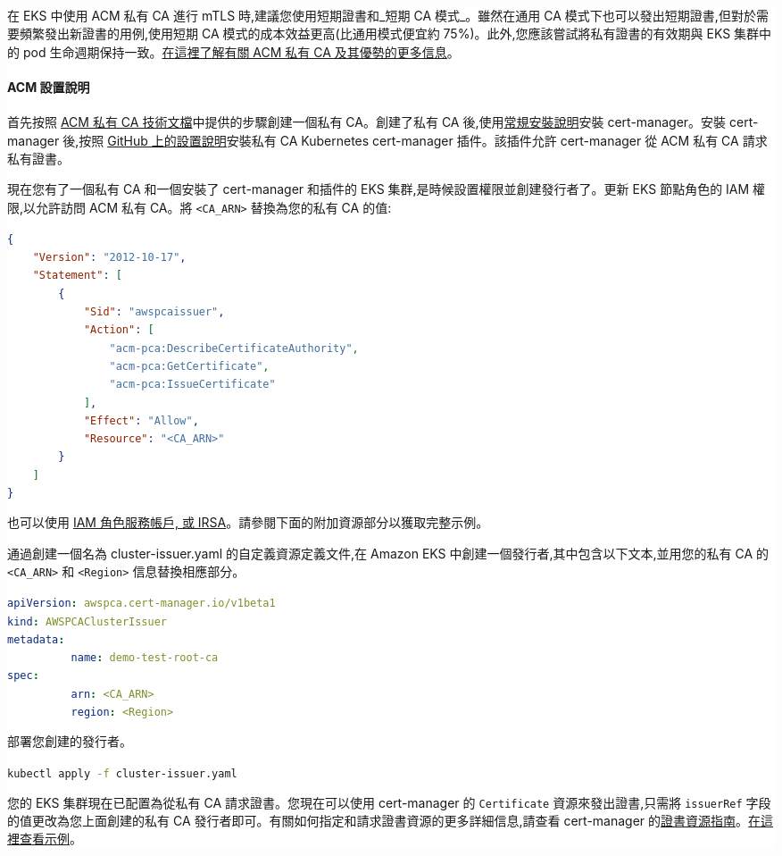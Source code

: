 在 EKS 中使用 ACM 私有 CA 進行 mTLS 時,建議您使用短期證書和_短期 CA 模式_。雖然在通用 CA 模式下也可以發出短期證書,但對於需要頻繁發出新證書的用例,使用短期 CA 模式的成本效益更高(比通用模式便宜約 75%)。此外,您應該嘗試將私有證書的有效期與 EKS 集群中的 pod 生命週期保持一致。[在這裡了解有關 ACM 私有 CA 及其優勢的更多信息](https://aws.amazon.com/certificate-manager/private-certificate-authority/)。

#### ACM 設置說明

首先按照 [ACM 私有 CA 技術文檔](https://docs.aws.amazon.com/acm-pca/latest/userguide/create-CA.html)中提供的步驟創建一個私有 CA。創建了私有 CA 後,使用[常規安裝說明](https://cert-manager.io/docs/installation/)安裝 cert-manager。安裝 cert-manager 後,按照 [GitHub 上的設置說明](https://github.com/cert-manager/aws-privateca-issuer#setup)安裝私有 CA Kubernetes cert-manager 插件。該插件允許 cert-manager 從 ACM 私有 CA 請求私有證書。

現在您有了一個私有 CA 和一個安裝了 cert-manager 和插件的 EKS 集群,是時候設置權限並創建發行者了。更新 EKS 節點角色的 IAM 權限,以允許訪問 ACM 私有 CA。將 `<CA_ARN>` 替換為您的私有 CA 的值:

```json
{
    "Version": "2012-10-17",
    "Statement": [
        {
            "Sid": "awspcaissuer",
            "Action": [
                "acm-pca:DescribeCertificateAuthority",
                "acm-pca:GetCertificate",
                "acm-pca:IssueCertificate"
            ],
            "Effect": "Allow",
            "Resource": "<CA_ARN>"
        }
    ]
}
```

也可以使用 [IAM 角色服務帳戶, 或 IRSA](https://docs.aws.amazon.com/eks/latest/userguide/iam-roles-for-service-accounts.html)。請參閱下面的附加資源部分以獲取完整示例。

通過創建一個名為 cluster-issuer.yaml 的自定義資源定義文件,在 Amazon EKS 中創建一個發行者,其中包含以下文本,並用您的私有 CA 的 `<CA_ARN>` 和 `<Region>` 信息替換相應部分。

```yaml
apiVersion: awspca.cert-manager.io/v1beta1
kind: AWSPCAClusterIssuer
metadata:
          name: demo-test-root-ca
spec:
          arn: <CA_ARN>
          region: <Region>
```

部署您創建的發行者。

```bash
kubectl apply -f cluster-issuer.yaml
```

您的 EKS 集群現在已配置為從私有 CA 請求證書。您現在可以使用 cert-manager 的 `Certificate` 資源來發出證書,只需將 `issuerRef` 字段的值更改為您上面創建的私有 CA 發行者即可。有關如何指定和請求證書資源的更多詳細信息,請查看 cert-manager 的[證書資源指南](https://cert-manager.io/docs/usage/certificate/)。[在這裡查看示例](https://github.com/cert-manager/aws-privateca-issuer/tree/main/config/samples/)。
